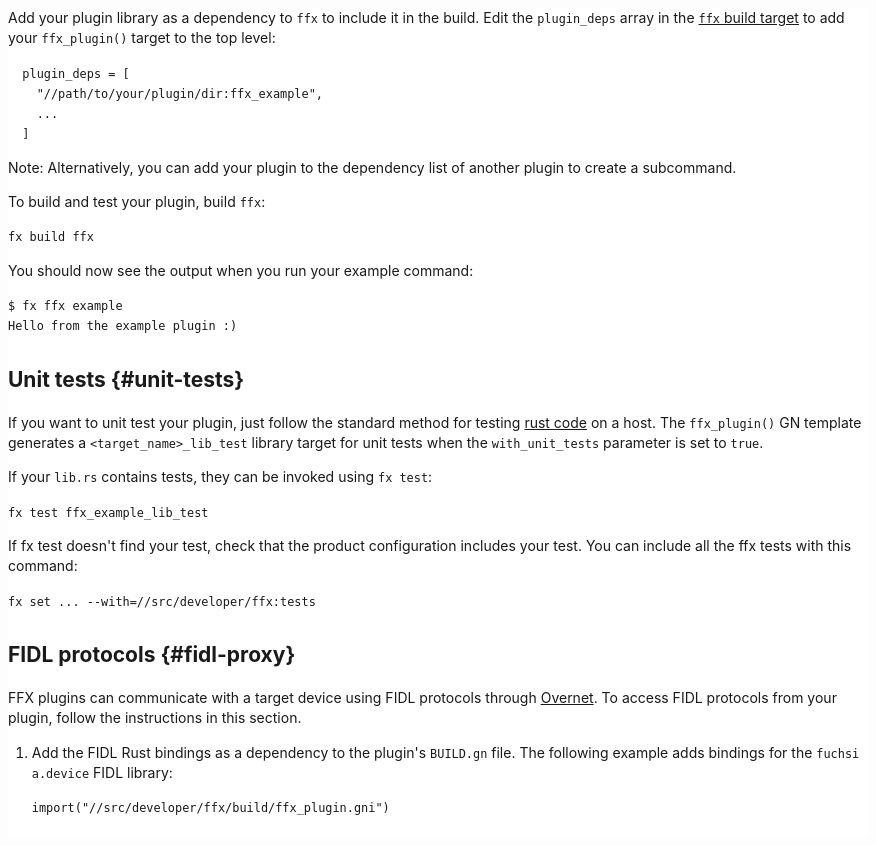 Add your plugin library as a dependency to `ffx` to include it in the build.
Edit the `plugin_deps` array in the [`ffx` build target][ffx-build] to add your
`ffx_plugin()` target to the top level:

```gn
  plugin_deps = [
    "//path/to/your/plugin/dir:ffx_example",
    ...
  ]
```

Note: Alternatively, you can add your plugin to the dependency list of another
plugin to create a subcommand.

To build and test your plugin, build `ffx`:

```posix-terminal
fx build ffx
```

You should now see the output when you run your example command:

```none {:.devsite-disable-click-to-copy}
$ fx ffx example
Hello from the example plugin :)
```

## Unit tests {#unit-tests}

If you want to unit test your plugin, just follow the standard method for
testing [rust code][rust-testing] on a host. The `ffx_plugin()` GN template
generates a `<target_name>_lib_test` library target for unit tests when the
`with_unit_tests` parameter is set to `true`.

If your `lib.rs` contains tests, they can be invoked using `fx test`:

```posix-terminal
fx test ffx_example_lib_test
```

If fx test doesn't find your test, check that the product configuration includes your test. You can include all the ffx tests with this command:

```posix-terminal
fx set ... --with=//src/developer/ffx:tests
```

## FIDL protocols {#fidl-proxy}

FFX plugins can communicate with a target device using FIDL protocols through
[Overnet][overnet]. To access FIDL protocols from your plugin, follow the
instructions in this section.

1.  Add the FIDL Rust bindings as a dependency to the plugin's `BUILD.gn` file.
    The following example adds bindings for the `fuchsia.device` FIDL library:

    ```gn
    import("//src/developer/ffx/build/ffx_plugin.gni")


[component-select]: /docs/development/tools/ffx/commands/component-select.md
[ffx-build]: /src/developer/ffx/BUILD.gn
[overnet]: /src/connectivity/overnet/
[rust-testing]: /docs/development/languages/rust/testing.md
[moniker-map]: /src/developer/remote-control/data/moniker-map.json